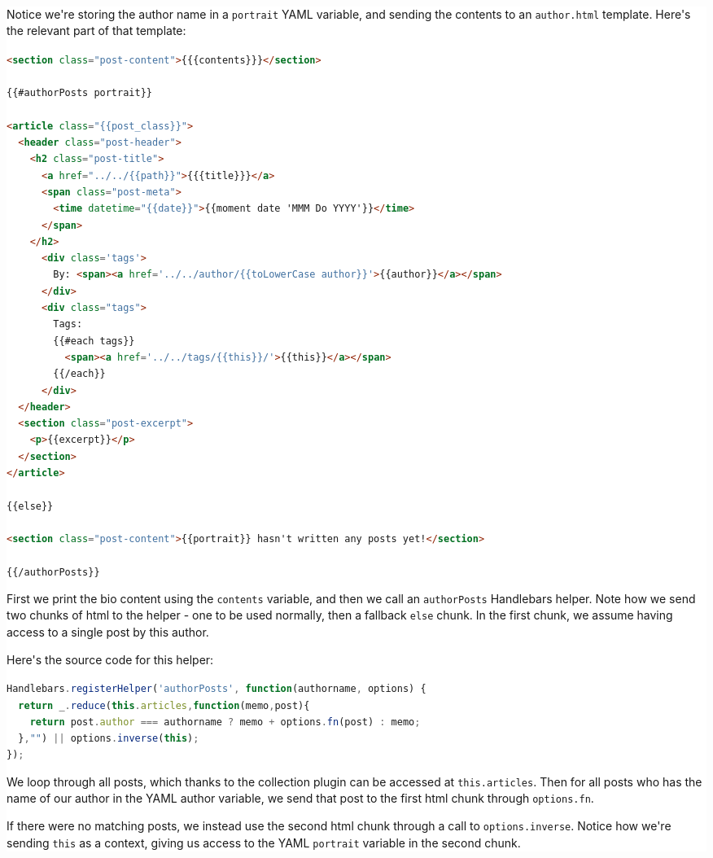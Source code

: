 Notice we're storing the author name in a `portrait` YAML variable, and sending the contents to an `author.html` template. Here's the relevant part of that template:

```html
<section class="post-content">{{{contents}}}</section>

{{#authorPosts portrait}}

<article class="{{post_class}}">
  <header class="post-header">
    <h2 class="post-title">
      <a href="../../{{path}}">{{{title}}}</a>
      <span class="post-meta">
        <time datetime="{{date}}">{{moment date 'MMM Do YYYY'}}</time> 
      </span>
    </h2>
      <div class='tags'>
        By: <span><a href='../../author/{{toLowerCase author}}'>{{author}}</a></span>
      </div>
      <div class="tags">
        Tags:
        {{#each tags}}
          <span><a href='../../tags/{{this}}/'>{{this}}</a></span>
        {{/each}}
      </div>
  </header>
  <section class="post-excerpt">
    <p>{{excerpt}}</p>
  </section>
</article>

{{else}}

<section class="post-content">{{portrait}} hasn't written any posts yet!</section>

{{/authorPosts}}
```

First we print the bio content using the `contents` variable, and then we call an `authorPosts` Handlebars helper. Note how we send two chunks of html to the helper - one to be used normally, then a fallback `else` chunk. In the first chunk, we assume having access to a single post by this author.

Here's the source code for this helper:

```javascript
Handlebars.registerHelper('authorPosts', function(authorname, options) {
  return _.reduce(this.articles,function(memo,post){
    return post.author === authorname ? memo + options.fn(post) : memo;
  },"") || options.inverse(this);
});
```

We loop through all posts, which thanks to the collection plugin can be accessed at `this.articles`. Then for all posts who has the name of our author in the YAML author variable, we send that post to the first html chunk through `options.fn`.

If there were no matching posts, we instead use the second html chunk through a call to `options.inverse`. Notice how we're sending `this` as a context, giving us access to the YAML `portrait` variable in the second chunk.